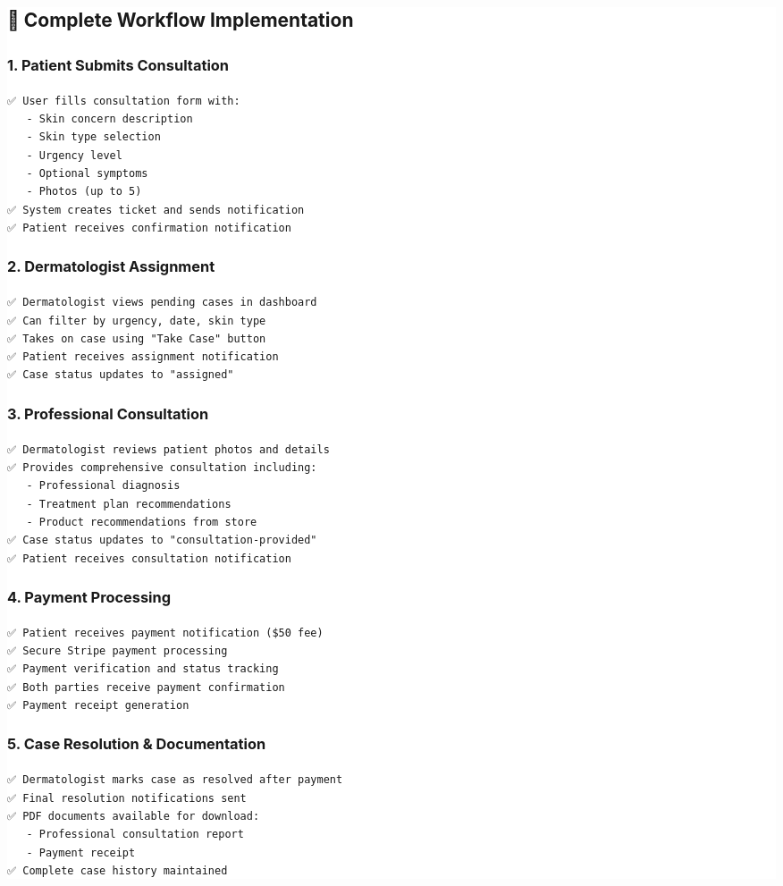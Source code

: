 ## 🎯 Complete Workflow Implementation

### 1. Patient Submits Consultation
```
✅ User fills consultation form with:
   - Skin concern description
   - Skin type selection
   - Urgency level
   - Optional symptoms
   - Photos (up to 5)
✅ System creates ticket and sends notification
✅ Patient receives confirmation notification
```

### 2. Dermatologist Assignment
```
✅ Dermatologist views pending cases in dashboard
✅ Can filter by urgency, date, skin type
✅ Takes on case using "Take Case" button
✅ Patient receives assignment notification
✅ Case status updates to "assigned"
```

### 3. Professional Consultation
```
✅ Dermatologist reviews patient photos and details
✅ Provides comprehensive consultation including:
   - Professional diagnosis
   - Treatment plan recommendations
   - Product recommendations from store
✅ Case status updates to "consultation-provided"
✅ Patient receives consultation notification
```

### 4. Payment Processing
```
✅ Patient receives payment notification ($50 fee)
✅ Secure Stripe payment processing
✅ Payment verification and status tracking
✅ Both parties receive payment confirmation
✅ Payment receipt generation
```

### 5. Case Resolution & Documentation
```
✅ Dermatologist marks case as resolved after payment
✅ Final resolution notifications sent
✅ PDF documents available for download:
   - Professional consultation report
   - Payment receipt
✅ Complete case history maintained
```

